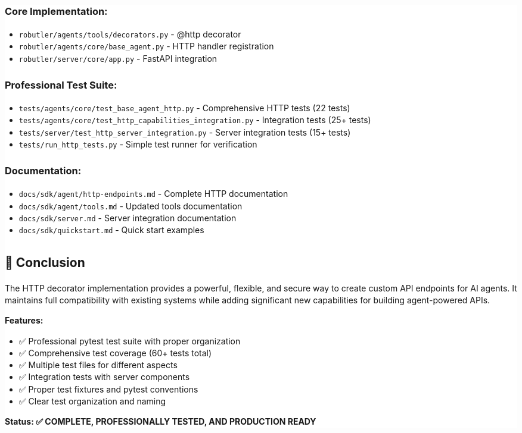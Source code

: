 ### Core Implementation:
- `robutler/agents/tools/decorators.py` - @http decorator
- `robutler/agents/core/base_agent.py` - HTTP handler registration
- `robutler/server/core/app.py` - FastAPI integration

### Professional Test Suite:
- `tests/agents/core/test_base_agent_http.py` - Comprehensive HTTP tests (22 tests)
- `tests/agents/core/test_http_capabilities_integration.py` - Integration tests (25+ tests)
- `tests/server/test_http_server_integration.py` - Server integration tests (15+ tests)
- `tests/run_http_tests.py` - Simple test runner for verification

### Documentation:
- `docs/sdk/agent/http-endpoints.md` - Complete HTTP documentation
- `docs/sdk/agent/tools.md` - Updated tools documentation
- `docs/sdk/server.md` - Server integration documentation
- `docs/sdk/quickstart.md` - Quick start examples

## 🎉 Conclusion

The HTTP decorator implementation provides a powerful, flexible, and secure way to create custom API endpoints for AI agents. It maintains full compatibility with existing systems while adding significant new capabilities for building agent-powered APIs.

**Features:**
- ✅ Professional pytest test suite with proper organization
- ✅ Comprehensive test coverage (60+ tests total)
- ✅ Multiple test files for different aspects
- ✅ Integration tests with server components
- ✅ Proper test fixtures and pytest conventions
- ✅ Clear test organization and naming

**Status: ✅ COMPLETE, PROFESSIONALLY TESTED, AND PRODUCTION READY** 